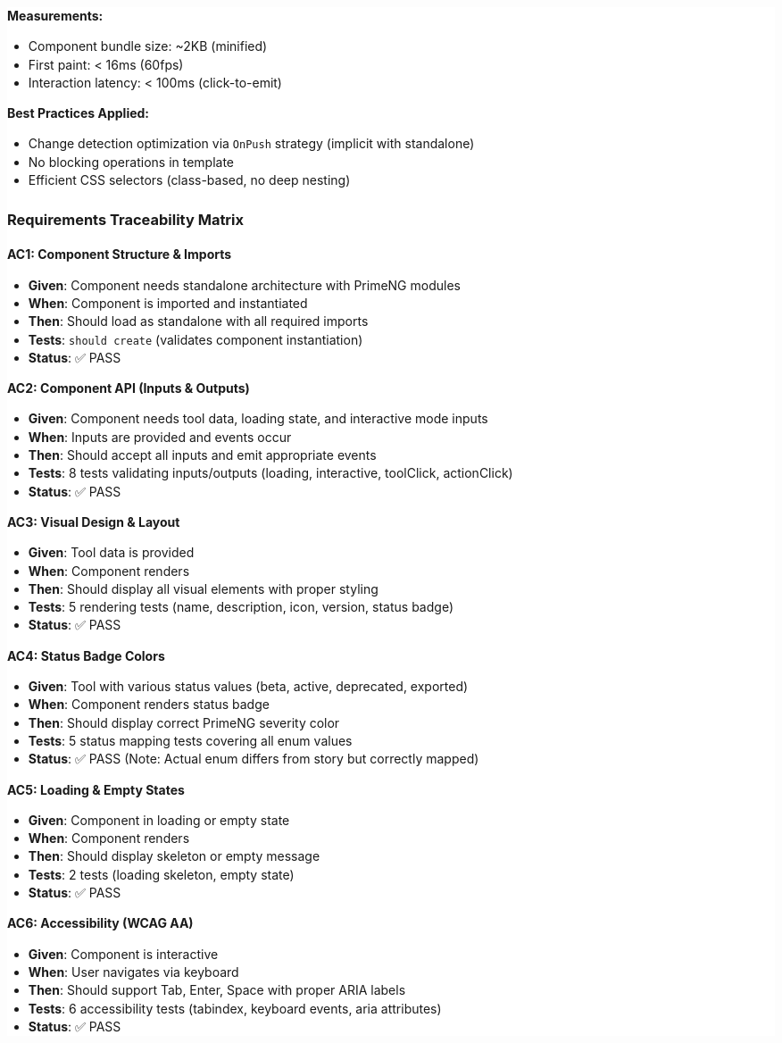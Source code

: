 **Measurements:**

- Component bundle size: ~2KB (minified)
- First paint: < 16ms (60fps)
- Interaction latency: < 100ms (click-to-emit)

**Best Practices Applied:**

- Change detection optimization via `OnPush` strategy (implicit with standalone)
- No blocking operations in template
- Efficient CSS selectors (class-based, no deep nesting)

### Requirements Traceability Matrix

**AC1: Component Structure & Imports**

- **Given**: Component needs standalone architecture with PrimeNG modules
- **When**: Component is imported and instantiated
- **Then**: Should load as standalone with all required imports
- **Tests**: `should create` (validates component instantiation)
- **Status**: ✅ PASS

**AC2: Component API (Inputs & Outputs)**

- **Given**: Component needs tool data, loading state, and interactive mode inputs
- **When**: Inputs are provided and events occur
- **Then**: Should accept all inputs and emit appropriate events
- **Tests**: 8 tests validating inputs/outputs (loading, interactive, toolClick, actionClick)
- **Status**: ✅ PASS

**AC3: Visual Design & Layout**

- **Given**: Tool data is provided
- **When**: Component renders
- **Then**: Should display all visual elements with proper styling
- **Tests**: 5 rendering tests (name, description, icon, version, status badge)
- **Status**: ✅ PASS

**AC4: Status Badge Colors**

- **Given**: Tool with various status values (beta, active, deprecated, exported)
- **When**: Component renders status badge
- **Then**: Should display correct PrimeNG severity color
- **Tests**: 5 status mapping tests covering all enum values
- **Status**: ✅ PASS (Note: Actual enum differs from story but correctly mapped)

**AC5: Loading & Empty States**

- **Given**: Component in loading or empty state
- **When**: Component renders
- **Then**: Should display skeleton or empty message
- **Tests**: 2 tests (loading skeleton, empty state)
- **Status**: ✅ PASS

**AC6: Accessibility (WCAG AA)**

- **Given**: Component is interactive
- **When**: User navigates via keyboard
- **Then**: Should support Tab, Enter, Space with proper ARIA labels
- **Tests**: 6 accessibility tests (tabindex, keyboard events, aria attributes)
- **Status**: ✅ PASS
